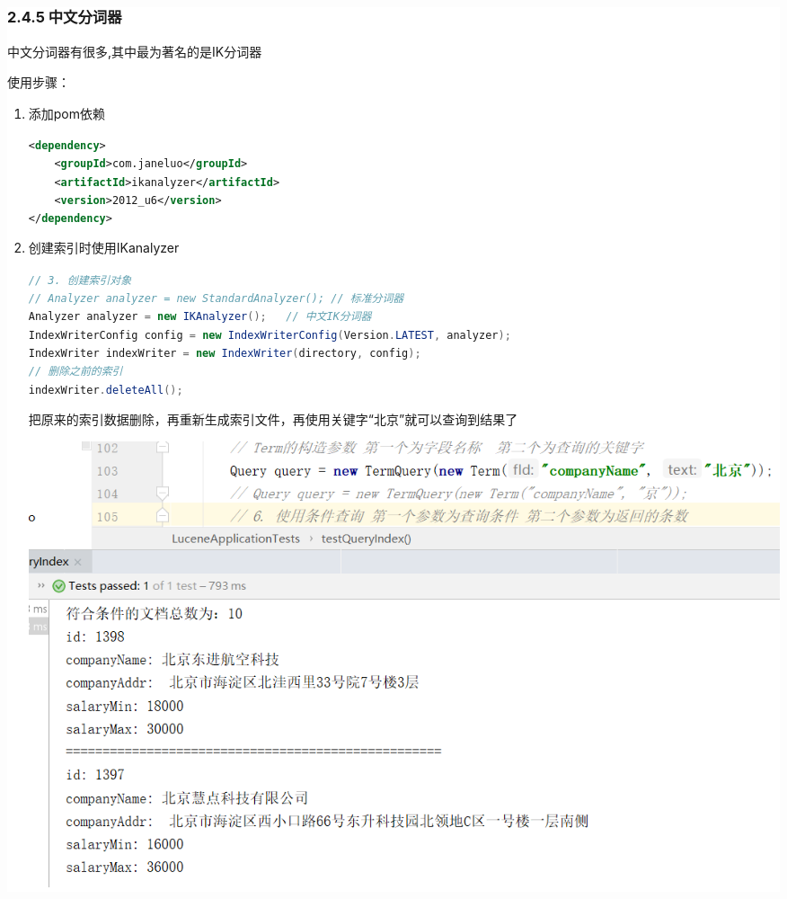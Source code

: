 ### 2.4.5 中文分词器

中文分词器有很多,其中最为著名的是IK分词器

使用步骤：

1. 添加pom依赖

   ```xml
   <dependency>
       <groupId>com.janeluo</groupId>
       <artifactId>ikanalyzer</artifactId>
       <version>2012_u6</version>
   </dependency>
   ```

2. 创建索引时使用IKanalyzer  

   ```java
   // 3. 创建索引对象
   // Analyzer analyzer = new StandardAnalyzer(); // 标准分词器
   Analyzer analyzer = new IKAnalyzer();   // 中文IK分词器
   IndexWriterConfig config = new IndexWriterConfig(Version.LATEST, analyzer);
   IndexWriter indexWriter = new IndexWriter(directory, config);
   // 删除之前的索引
   indexWriter.deleteAll();
   ```

   把原来的索引数据删除，再重新生成索引文件，再使用关键字“北京”就可以查询到结果了  

   ![image-20200804112941219](lucene&es.assets/image-20200804112941219.png)
